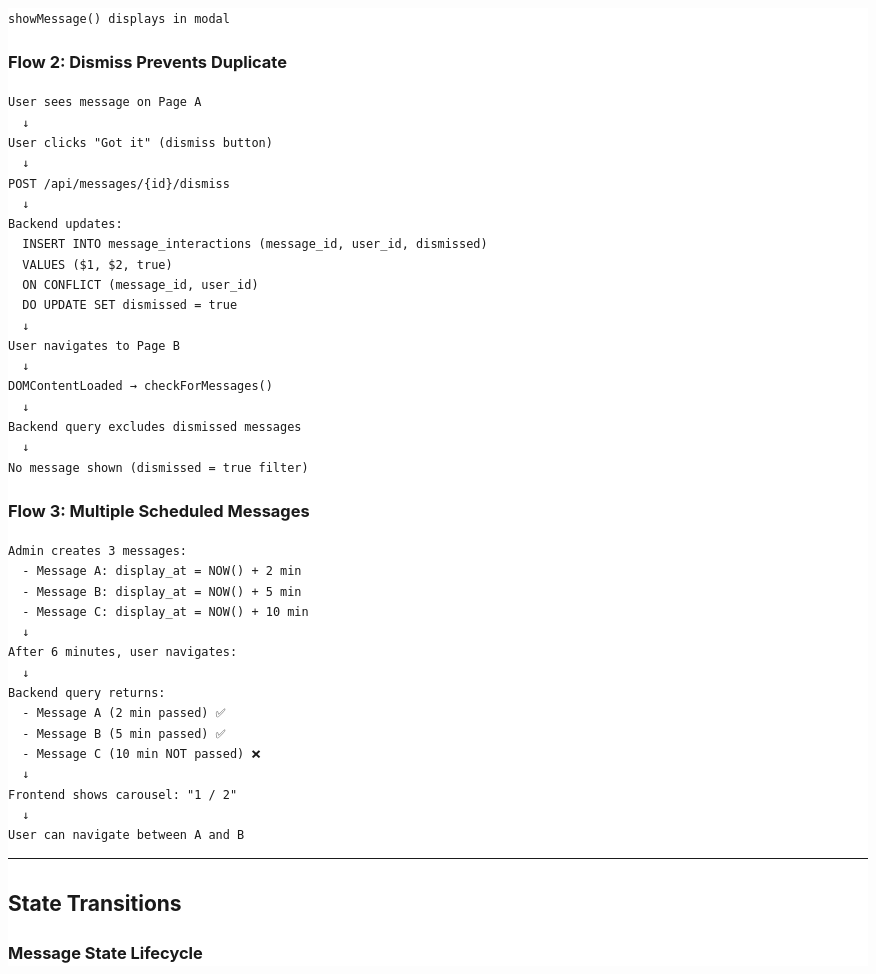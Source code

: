 ```
showMessage() displays in modal
```

### Flow 2: Dismiss Prevents Duplicate

```
User sees message on Page A
  ↓
User clicks "Got it" (dismiss button)
  ↓
POST /api/messages/{id}/dismiss
  ↓
Backend updates:
  INSERT INTO message_interactions (message_id, user_id, dismissed)
  VALUES ($1, $2, true)
  ON CONFLICT (message_id, user_id)
  DO UPDATE SET dismissed = true
  ↓
User navigates to Page B
  ↓
DOMContentLoaded → checkForMessages()
  ↓
Backend query excludes dismissed messages
  ↓
No message shown (dismissed = true filter)
```

### Flow 3: Multiple Scheduled Messages

```
Admin creates 3 messages:
  - Message A: display_at = NOW() + 2 min
  - Message B: display_at = NOW() + 5 min
  - Message C: display_at = NOW() + 10 min
  ↓
After 6 minutes, user navigates:
  ↓
Backend query returns:
  - Message A (2 min passed) ✅
  - Message B (5 min passed) ✅
  - Message C (10 min NOT passed) ❌
  ↓
Frontend shows carousel: "1 / 2"
  ↓
User can navigate between A and B
```

---

## State Transitions

### Message State Lifecycle
